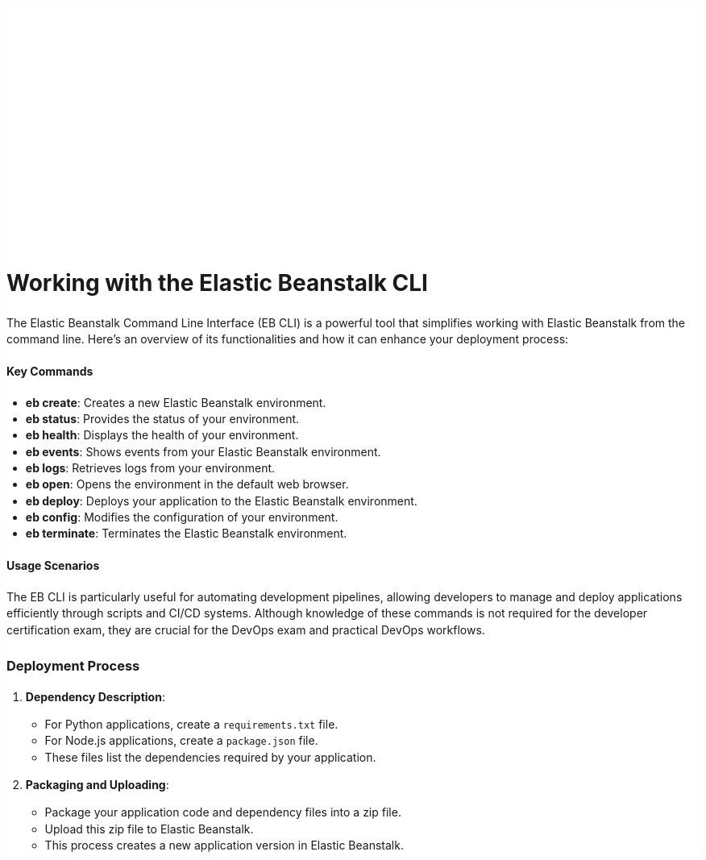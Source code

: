 <br/>
<br/>
<br/>
<br/>
<br/>
<br/>
<br/>
<br/>
<br/>
<br/>
<br/>
<br/>
<br/>
<br/>

# Working with the Elastic Beanstalk CLI

The Elastic Beanstalk Command Line Interface (EB CLI) is a powerful tool that simplifies working with Elastic Beanstalk from the command line. Here’s an overview of its functionalities and how it can enhance your deployment process:

#### Key Commands

- **eb create**: Creates a new Elastic Beanstalk environment.
- **eb status**: Provides the status of your environment.
- **eb health**: Displays the health of your environment.
- **eb events**: Shows events from your Elastic Beanstalk environment.
- **eb logs**: Retrieves logs from your environment.
- **eb open**: Opens the environment in the default web browser.
- **eb deploy**: Deploys your application to the Elastic Beanstalk environment.
- **eb config**: Modifies the configuration of your environment.
- **eb terminate**: Terminates the Elastic Beanstalk environment.

#### Usage Scenarios

The EB CLI is particularly useful for automating development pipelines, allowing developers to manage and deploy applications efficiently through scripts and CI/CD systems. Although knowledge of these commands is not required for the developer certification exam, they are crucial for the DevOps exam and practical DevOps workflows.

### Deployment Process

1. **Dependency Description**:
   - For Python applications, create a `requirements.txt` file.
   - For Node.js applications, create a `package.json` file.
   - These files list the dependencies required by your application.

2. **Packaging and Uploading**:
   - Package your application code and dependency files into a zip file.
   - Upload this zip file to Elastic Beanstalk.
   - This process creates a new application version in Elastic Beanstalk.
